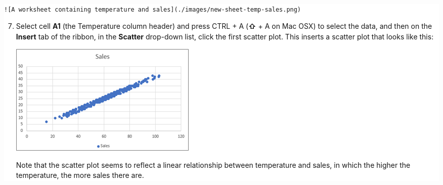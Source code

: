     ![A worksheet containing temperature and sales](./images/new-sheet-temp-sales.png)
 
7. Select cell **A1** (the Temperature column header) and press CTRL + A (**&#8679;** + A on Mac OSX) to select the data, and then on the **Insert** tab of the ribbon, in the **Scatter** drop-down list, click the first scatter plot. This inserts a scatter plot that looks like this:

    ![A scatter plot showing temperature and sales](./images/sales-temp-scatter-plot.png)
 
    Note that the scatter plot seems to reflect a linear relationship between temperature and sales, in which the higher the temperature, the more sales there are.
